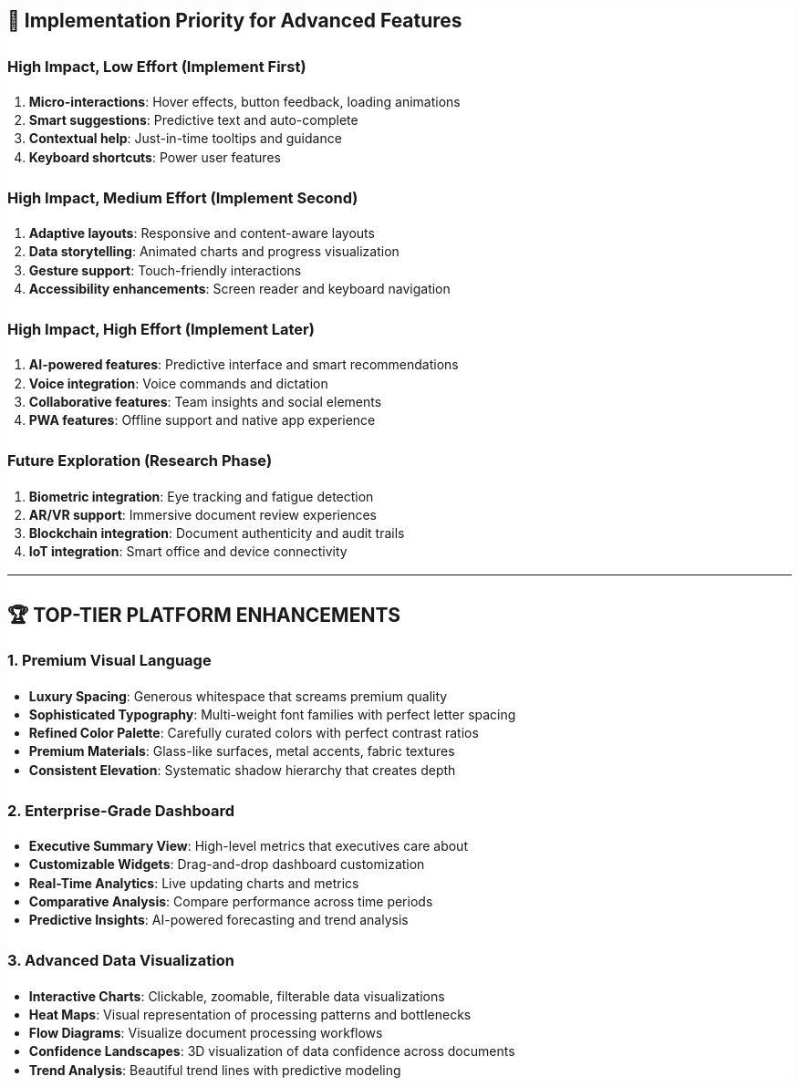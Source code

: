 
## 🚀 Implementation Priority for Advanced Features

### **High Impact, Low Effort (Implement First)**
1. **Micro-interactions**: Hover effects, button feedback, loading animations
2. **Smart suggestions**: Predictive text and auto-complete
3. **Contextual help**: Just-in-time tooltips and guidance
4. **Keyboard shortcuts**: Power user features

### **High Impact, Medium Effort (Implement Second)**
1. **Adaptive layouts**: Responsive and content-aware layouts
2. **Data storytelling**: Animated charts and progress visualization
3. **Gesture support**: Touch-friendly interactions
4. **Accessibility enhancements**: Screen reader and keyboard navigation

### **High Impact, High Effort (Implement Later)**
1. **AI-powered features**: Predictive interface and smart recommendations
2. **Voice integration**: Voice commands and dictation
3. **Collaborative features**: Team insights and social elements
4. **PWA features**: Offline support and native app experience

### **Future Exploration (Research Phase)**
1. **Biometric integration**: Eye tracking and fatigue detection
2. **AR/VR support**: Immersive document review experiences
3. **Blockchain integration**: Document authenticity and audit trails
4. **IoT integration**: Smart office and device connectivity

---

## 🏆 TOP-TIER PLATFORM ENHANCEMENTS

### **1. Premium Visual Language**
- **Luxury Spacing**: Generous whitespace that screams premium quality
- **Sophisticated Typography**: Multi-weight font families with perfect letter spacing
- **Refined Color Palette**: Carefully curated colors with perfect contrast ratios
- **Premium Materials**: Glass-like surfaces, metal accents, fabric textures
- **Consistent Elevation**: Systematic shadow hierarchy that creates depth

### **2. Enterprise-Grade Dashboard**
- **Executive Summary View**: High-level metrics that executives care about
- **Customizable Widgets**: Drag-and-drop dashboard customization
- **Real-Time Analytics**: Live updating charts and metrics
- **Comparative Analysis**: Compare performance across time periods
- **Predictive Insights**: AI-powered forecasting and trend analysis

### **3. Advanced Data Visualization**
- **Interactive Charts**: Clickable, zoomable, filterable data visualizations
- **Heat Maps**: Visual representation of processing patterns and bottlenecks
- **Flow Diagrams**: Visualize document processing workflows
- **Confidence Landscapes**: 3D visualization of data confidence across documents
- **Trend Analysis**: Beautiful trend lines with predictive modeling
